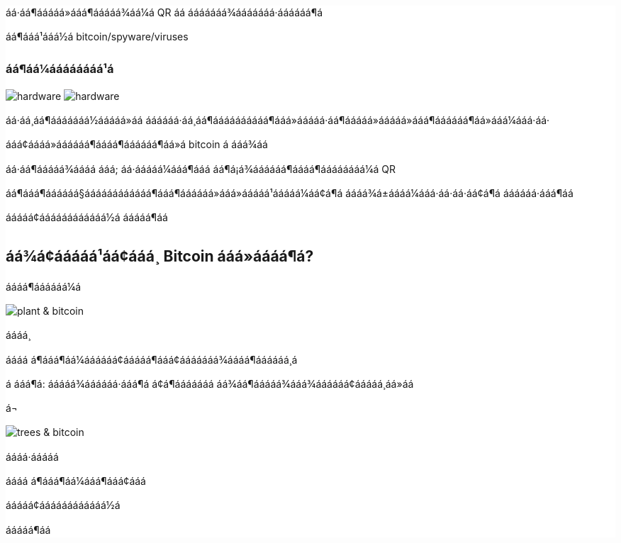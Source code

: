 áá·áá¶ááááá»ááá¶ááááá¾áá¼á QR áá
ááááááá¾ááááááá·áááááá¶á

áá¶ááá¹ááá½á bitcoin/spyware/viruses

### áá¶áá¼áááááááá¹á

![hardware](/img/os/wallet_menu_hardware.svg)
![hardware](/img/os/wallet_menu_hardware_bright.svg)

áá·áá¸áá¶ááááááá½ááááá»áá
áááááá·áá¸áá¶áááááááááá¶ááá»ááááá·áá¶ááááá»ááááá»ááá¶áááááá¶áá»ááá¼ááá·áá·

ááá¢áááá»áááááá¶áááá¶áááááá¶áá»á
bitcoin á ááá¾áá

áá·áá¶ááááá¾áááá ááá;
áá·ááááá¼ááá¶ááá
áá¶á¡á¾áááááá¶áááá¶áááááááá¼á QR

áá¶ááá¶áááááá§áááááááááááá¶ááá¶áááááá»ááá»ááááá¹ááááá¼áá¢á¶á
áááá¾á±áááá¼ááá·áá·áá·áá¢á¶á
áááááá·ááá¶áá

ááááá¢áááááááááááá½á ááááá¶áá

## áá¾á¢ááááá¹áá¢ááá¸ Bitcoin ááá»áááá¶á?

áááá¶áááááá¼á

![plant & bitcoin](/img/icons/plant.svg)

áááá¸

áááá
á¶ááá¶áá¼áááááá¢ááááá¶ááá¢ááááááá¾áááá¶áááááá¸á

á ááá¶á: ááááá¾áááááá·ááá¶á
á¢á¶ááááááá
áá¾áá¶ááááá¾ááá¾áááááá¢ááááá¸áá»áá

á¬

![trees & bitcoin](/img/icons/trees.svg)

áááá·ááááá

áááá á¶ááá¶áá¼ááá¶ááá¢ááá

ááááá¢áááááááááááá½á

ááááá¶áá
